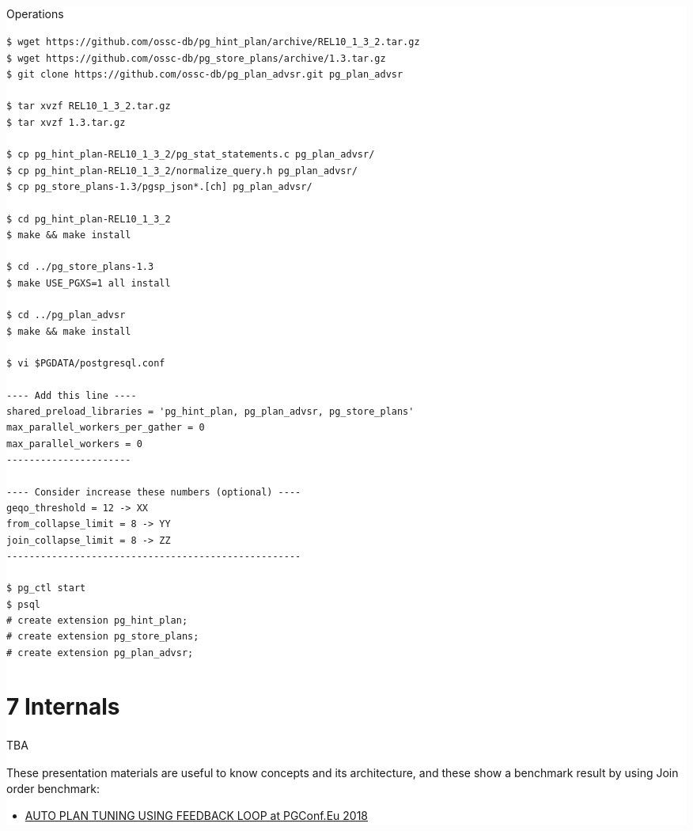 Operations
	
	$ wget https://github.com/ossc-db/pg_hint_plan/archive/REL10_1_3_2.tar.gz
	$ wget https://github.com/ossc-db/pg_store_plans/archive/1.3.tar.gz
	$ git clone https://github.com/ossc-db/pg_plan_advsr.git pg_plan_advsr
	
	$ tar xvzf REL10_1_3_2.tar.gz
	$ tar xvzf 1.3.tar.gz
	
	$ cp pg_hint_plan-REL10_1_3_2/pg_stat_statements.c pg_plan_advsr/
	$ cp pg_hint_plan-REL10_1_3_2/normalize_query.h pg_plan_advsr/
	$ cp pg_store_plans-1.3/pgsp_json*.[ch] pg_plan_advsr/
	
	$ cd pg_hint_plan-REL10_1_3_2
	$ make && make install
	
	$ cd ../pg_store_plans-1.3
	$ make USE_PGXS=1 all install
	
	$ cd ../pg_plan_advsr
	$ make && make install 
	
	$ vi $PGDATA/postgresql.conf
	
	---- Add this line ----
	shared_preload_libraries = 'pg_hint_plan, pg_plan_advsr, pg_store_plans'
	max_parallel_workers_per_gather = 0
	max_parallel_workers = 0
	----------------------
	
	---- Consider increase these numbers (optional) ----
	geqo_threshold = 12 -> XX
	from_collapse_limit = 8 -> YY
	join_collapse_limit = 8 -> ZZ
	----------------------------------------------------
	
	$ pg_ctl start
	$ psql 
	# create extension pg_hint_plan;
	# create extension pg_store_plans;
	# create extension pg_plan_advsr;


7 Internals
===========

TBA

These presentation materials are useful to know concepts and its architecture, and these show 
a benchmark result by using Join order benchmark:

* [AUTO PLAN TUNING USING FEEDBACK LOOP at PGConf.Eu 2018](https://www.postgresql.eu/events/pgconfeu2018/schedule/session/2132-auto-plan-tuning-using-feedback-loop/)
